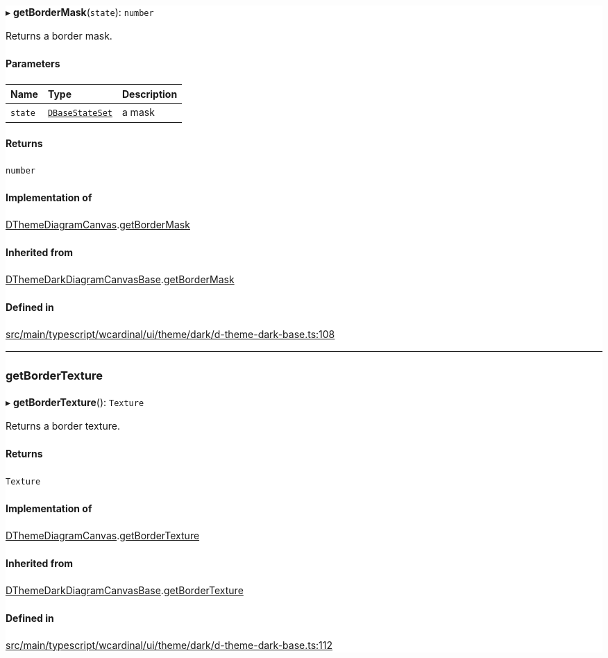 ▸ **getBorderMask**(`state`): `number`

Returns a border mask.

#### Parameters

| Name | Type | Description |
| :------ | :------ | :------ |
| `state` | [`DBaseStateSet`](../interfaces/DBaseStateSet.md) | a mask |

#### Returns

`number`

#### Implementation of

[DThemeDiagramCanvas](../interfaces/DThemeDiagramCanvas.md).[getBorderMask](../interfaces/DThemeDiagramCanvas.md#getbordermask)

#### Inherited from

[DThemeDarkDiagramCanvasBase](DThemeDarkDiagramCanvasBase.md).[getBorderMask](DThemeDarkDiagramCanvasBase.md#getbordermask)

#### Defined in

[src/main/typescript/wcardinal/ui/theme/dark/d-theme-dark-base.ts:108](https://github.com/winter-cardinal/winter-cardinal-ui/blob/v0.457.0/src/main/typescript/wcardinal/ui/theme/dark/d-theme-dark-base.ts#L108)

___

### getBorderTexture

▸ **getBorderTexture**(): `Texture`

Returns a border texture.

#### Returns

`Texture`

#### Implementation of

[DThemeDiagramCanvas](../interfaces/DThemeDiagramCanvas.md).[getBorderTexture](../interfaces/DThemeDiagramCanvas.md#getbordertexture)

#### Inherited from

[DThemeDarkDiagramCanvasBase](DThemeDarkDiagramCanvasBase.md).[getBorderTexture](DThemeDarkDiagramCanvasBase.md#getbordertexture)

#### Defined in

[src/main/typescript/wcardinal/ui/theme/dark/d-theme-dark-base.ts:112](https://github.com/winter-cardinal/winter-cardinal-ui/blob/v0.457.0/src/main/typescript/wcardinal/ui/theme/dark/d-theme-dark-base.ts#L112)
